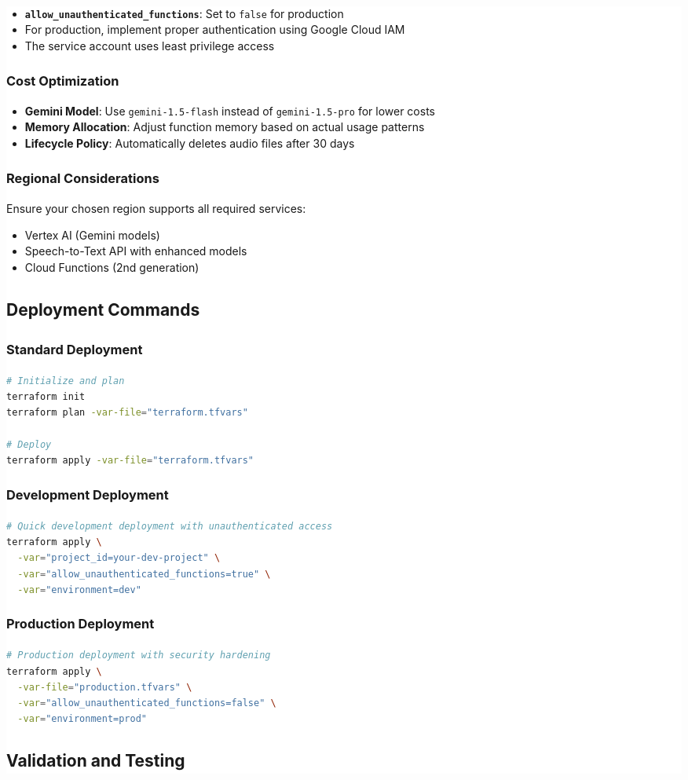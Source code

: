 - **`allow_unauthenticated_functions`**: Set to `false` for production
- For production, implement proper authentication using Google Cloud IAM
- The service account uses least privilege access

### Cost Optimization

- **Gemini Model**: Use `gemini-1.5-flash` instead of `gemini-1.5-pro` for lower costs
- **Memory Allocation**: Adjust function memory based on actual usage patterns
- **Lifecycle Policy**: Automatically deletes audio files after 30 days

### Regional Considerations

Ensure your chosen region supports all required services:
- Vertex AI (Gemini models)
- Speech-to-Text API with enhanced models
- Cloud Functions (2nd generation)

## Deployment Commands

### Standard Deployment

```bash
# Initialize and plan
terraform init
terraform plan -var-file="terraform.tfvars"

# Deploy
terraform apply -var-file="terraform.tfvars"
```

### Development Deployment

```bash
# Quick development deployment with unauthenticated access
terraform apply \
  -var="project_id=your-dev-project" \
  -var="allow_unauthenticated_functions=true" \
  -var="environment=dev"
```

### Production Deployment

```bash
# Production deployment with security hardening
terraform apply \
  -var-file="production.tfvars" \
  -var="allow_unauthenticated_functions=false" \
  -var="environment=prod"
```

## Validation and Testing
